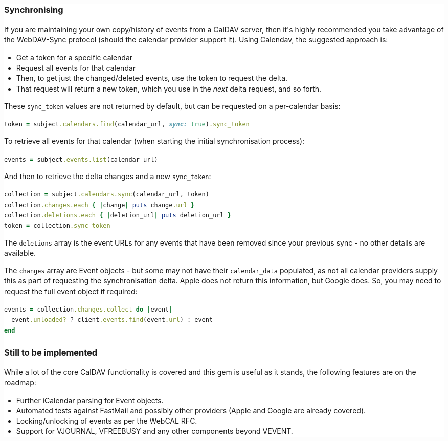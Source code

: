 ### Synchronising

If you are maintaining your own copy/history of events from a CalDAV server, then it's highly recommended you take advantage of the WebDAV-Sync protocol (should the calendar provider support it). Using Calendav, the suggested approach is:

* Get a token for a specific calendar
* Request all events for that calendar
* Then, to get just the changed/deleted events, use the token to request the delta.
* That request will return a new token, which you use in the _next_ delta request, and so forth.

These `sync_token` values are not returned by default, but can be requested on a per-calendar basis:

```ruby
token = subject.calendars.find(calendar_url, sync: true).sync_token
```

To retrieve all events for that calendar (when starting the initial synchronisation process):

```ruby
events = subject.events.list(calendar_url)
```

And then to retrieve the delta changes and a new `sync_token`:

```ruby
collection = subject.calendars.sync(calendar_url, token)
collection.changes.each { |change| puts change.url }
collection.deletions.each { |deletion_url| puts deletion_url }
token = collection.sync_token
```

The `deletions` array is the event URLs for any events that have been removed since your previous sync - no other details are available.

The `changes` array are Event objects - but some may not have their `calendar_data` populated, as not all calendar providers supply this as part of requesting the synchronisation delta. Apple does not return this information, but Google does. So, you may need to request the full event object if required:

```ruby
events = collection.changes.collect do |event|
  event.unloaded? ? client.events.find(event.url) : event
end
```

### Still to be implemented

While a lot of the core CalDAV functionality is covered and this gem is useful as it stands, the following features are on the roadmap:

* Further iCalendar parsing for Event objects.
* Automated tests against FastMail and possibly other providers (Apple and Google are already covered).
* Locking/unlocking of events as per the WebCAL RFC.
* Support for VJOURNAL, VFREEBUSY and any other components beyond VEVENT.
